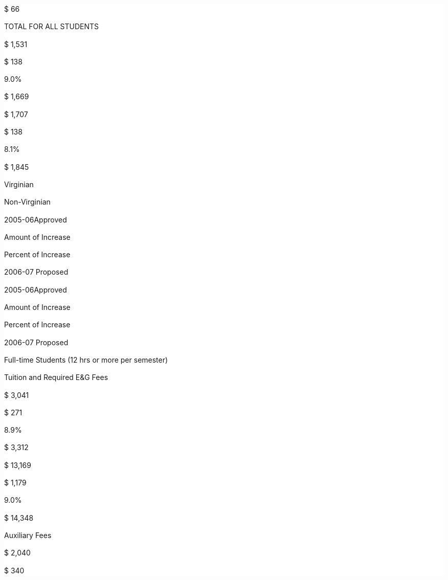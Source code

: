 $ 66

TOTAL FOR ALL STUDENTS

$ 1,531

$ 138

9.0%

$ 1,669

$ 1,707

$ 138

8.1%

$ 1,845

Virginian

Non-Virginian

2005-06Approved

Amount of Increase

Percent of Increase

2006-07 Proposed

2005-06Approved

Amount of Increase

Percent of Increase

2006-07 Proposed

Full-time Students (12 hrs or more per semester)

Tuition and Required E&G Fees

$ 3,041

$ 271

8.9%

$ 3,312

$ 13,169

$ 1,179

9.0%

$ 14,348

Auxiliary Fees

$ 2,040

$ 340
